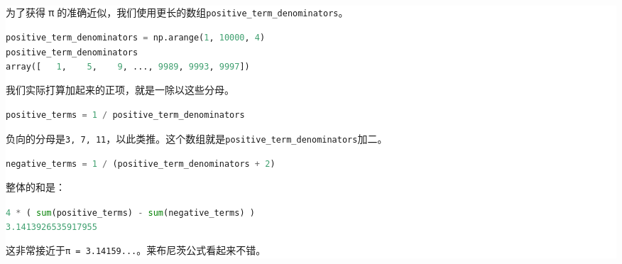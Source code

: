 为了获得 π 的准确近似，我们使用更长的数组`positive_term_denominators`。

```py
positive_term_denominators = np.arange(1, 10000, 4)
positive_term_denominators
array([   1,    5,    9, ..., 9989, 9993, 9997])
```

我们实际打算加起来的正项，就是一除以这些分母。

```py
positive_terms = 1 / positive_term_denominators
```

负向的分母是`3, 7, 11`，以此类推。这个数组就是`positive_term_denominators`加二。

```py
negative_terms = 1 / (positive_term_denominators + 2)
```

整体的和是：

```py
4 * ( sum(positive_terms) - sum(negative_terms) )
3.1413926535917955
```

这非常接近于`π = 3.14159...`。莱布尼茨公式看起来不错。
